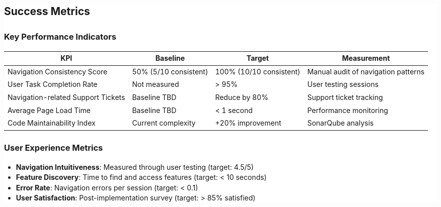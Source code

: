 ## Success Metrics

### Key Performance Indicators

| KPI | Baseline | Target | Measurement |
|-----|----------|--------|-------------|
| Navigation Consistency Score | 50% (5/10 consistent) | 100% (10/10 consistent) | Manual audit of navigation patterns |
| User Task Completion Rate | Not measured | > 95% | User testing sessions |
| Navigation-related Support Tickets | Baseline TBD | Reduce by 80% | Support ticket tracking |
| Average Page Load Time | Baseline TBD | < 1 second | Performance monitoring |
| Code Maintainability Index | Current complexity | +20% improvement | SonarQube analysis |

### User Experience Metrics

- **Navigation Intuitiveness**: Measured through user testing (target: 4.5/5)
- **Feature Discovery**: Time to find and access features (target: < 10 seconds)
- **Error Rate**: Navigation errors per session (target: < 0.1)
- **User Satisfaction**: Post-implementation survey (target: > 85% satisfied)
